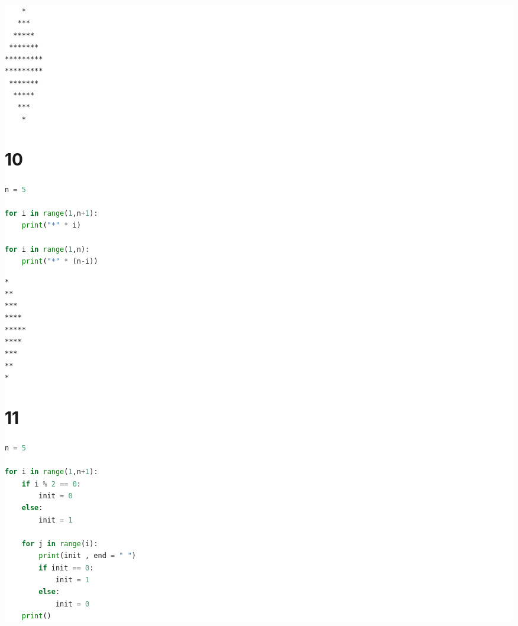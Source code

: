         *
       ***
      *****
     *******
    *********
    *********
     *******
      *****
       ***
        *
    

# 10


```python
n = 5

for i in range(1,n+1):
    print("*" * i)

for i in range(1,n):
    print("*" * (n-i))
```

    *
    **
    ***
    ****
    *****
    ****
    ***
    **
    *
    

# 11


```python
n = 5

for i in range(1,n+1):
    if i % 2 == 0:
        init = 0
    else:
        init = 1
    
    for j in range(i):
        print(init , end = " ")
        if init == 0:
            init = 1
        else:
            init = 0
    print()
```
